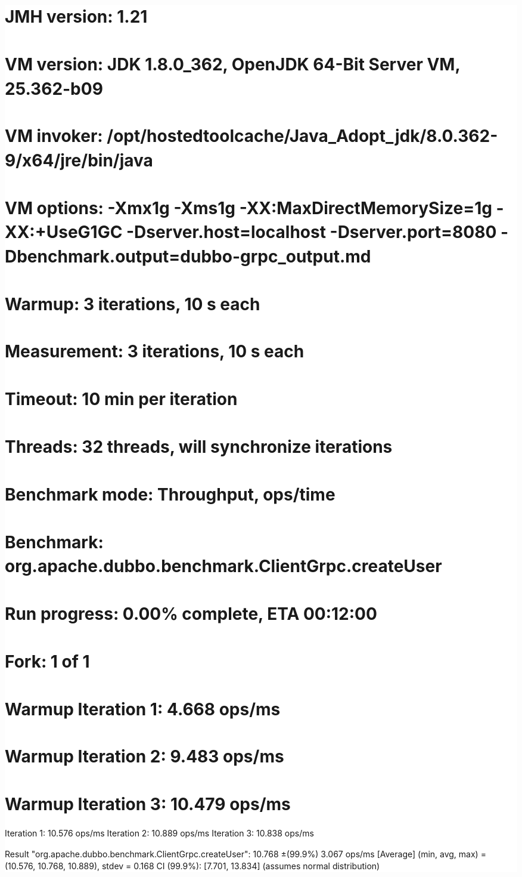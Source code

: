 # JMH version: 1.21
# VM version: JDK 1.8.0_362, OpenJDK 64-Bit Server VM, 25.362-b09
# VM invoker: /opt/hostedtoolcache/Java_Adopt_jdk/8.0.362-9/x64/jre/bin/java
# VM options: -Xmx1g -Xms1g -XX:MaxDirectMemorySize=1g -XX:+UseG1GC -Dserver.host=localhost -Dserver.port=8080 -Dbenchmark.output=dubbo-grpc_output.md
# Warmup: 3 iterations, 10 s each
# Measurement: 3 iterations, 10 s each
# Timeout: 10 min per iteration
# Threads: 32 threads, will synchronize iterations
# Benchmark mode: Throughput, ops/time
# Benchmark: org.apache.dubbo.benchmark.ClientGrpc.createUser

# Run progress: 0.00% complete, ETA 00:12:00
# Fork: 1 of 1
# Warmup Iteration   1: 4.668 ops/ms
# Warmup Iteration   2: 9.483 ops/ms
# Warmup Iteration   3: 10.479 ops/ms
Iteration   1: 10.576 ops/ms
Iteration   2: 10.889 ops/ms
Iteration   3: 10.838 ops/ms


Result "org.apache.dubbo.benchmark.ClientGrpc.createUser":
  10.768 ±(99.9%) 3.067 ops/ms [Average]
  (min, avg, max) = (10.576, 10.768, 10.889), stdev = 0.168
  CI (99.9%): [7.701, 13.834] (assumes normal distribution)
